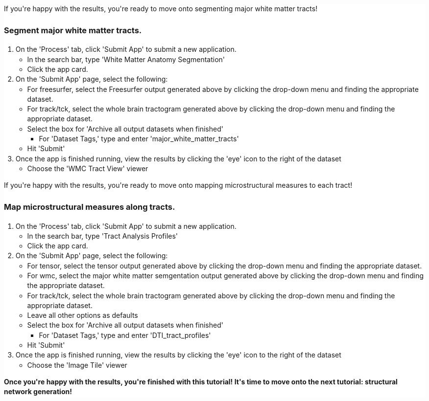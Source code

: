 If you're happy with the results, you're ready to move onto segmenting major white matter tracts!

### Segment major white matter tracts.

1. On the 'Process' tab, click 'Submit App' to submit a new application.
    * In the search bar, type 'White Matter Anatomy Segmentation'
    * Click the app card.
1. On the 'Submit App' page, select the following:
    * For freesurfer, select the Freesurfer output generated above by clicking the drop-down menu and finding the appropriate dataset.
    * For track/tck, select the whole brain tractogram generated above by clicking the drop-down menu and finding the appropriate dataset.
    * Select the box for 'Archive all output datasets when finished'
        * For 'Dataset Tags,' type and enter 'major_white_matter_tracts'
    * Hit 'Submit'
1. Once the app is finished running, view the results by clicking the 'eye' icon to the right of the dataset
    * Choose the 'WMC Tract View' viewer
    
If you're happy with the results, you're ready to move onto mapping microstructural measures to each tract!

### Map microstructural measures along tracts.

1. On the 'Process' tab, click 'Submit App' to submit a new application.
    * In the search bar, type 'Tract Analysis Profiles'
    * Click the app card.
1. On the 'Submit App' page, select the following:
    * For tensor, select the tensor output generated above by clicking the drop-down menu and finding the appropriate dataset.
    * For wmc, select the major white matter semgentation output generated above by clicking the drop-down menu and finding the appropriate dataset.
    * For track/tck, select the whole brain tractogram generated above by clicking the drop-down menu and finding the appropriate dataset.
    * Leave all other options as defaults
    * Select the box for 'Archive all output datasets when finished'
        * For 'Dataset Tags,' type and enter 'DTI_tract_profiles'
    * Hit 'Submit'
1. Once the app is finished running, view the results by clicking the 'eye' icon to the right of the dataset
    * Choose the 'Image Tile' viewer
    
**Once you're happy with the results, you're finished with this tutorial! It's time to move onto the next tutorial: structural network generation!**


